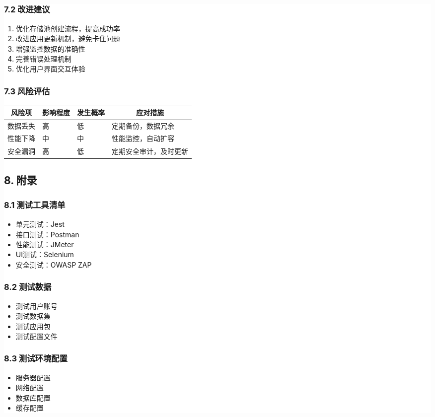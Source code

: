 ### 7.2 改进建议
1. 优化存储池创建流程，提高成功率
2. 改进应用更新机制，避免卡住问题
3. 增强监控数据的准确性
4. 完善错误处理机制
5. 优化用户界面交互体验

### 7.3 风险评估
| 风险项 | 影响程度 | 发生概率 | 应对措施 |
|--------|----------|----------|----------|
| 数据丢失 | 高 | 低 | 定期备份，数据冗余 |
| 性能下降 | 中 | 中 | 性能监控，自动扩容 |
| 安全漏洞 | 高 | 低 | 定期安全审计，及时更新 |

## 8. 附录

### 8.1 测试工具清单
- 单元测试：Jest
- 接口测试：Postman
- 性能测试：JMeter
- UI测试：Selenium
- 安全测试：OWASP ZAP

### 8.2 测试数据
- 测试用户账号
- 测试数据集
- 测试应用包
- 测试配置文件

### 8.3 测试环境配置
- 服务器配置
- 网络配置
- 数据库配置
- 缓存配置 